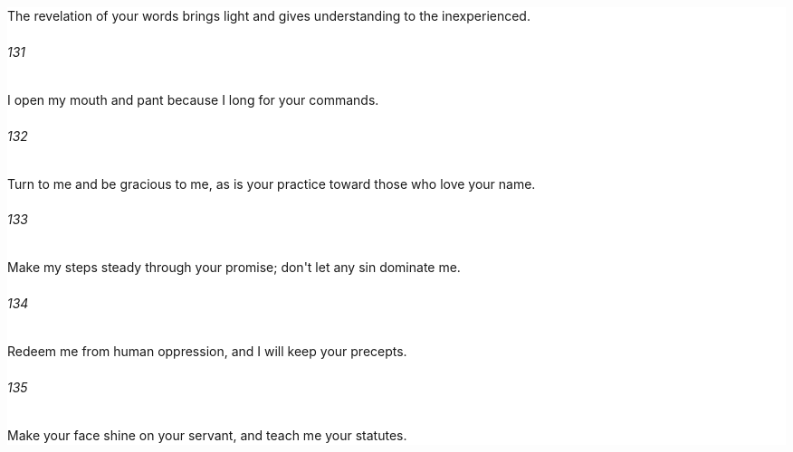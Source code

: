 The revelation of your words brings light and gives understanding to the inexperienced. 









###### 131 




I open my mouth and pant because I long for your commands. 









###### 132 




Turn to me and be gracious to me, as is your practice toward those who love your name. 









###### 133 




Make my steps steady through your promise; don't let any sin dominate me. 









###### 134 




Redeem me from human oppression, and I will keep your precepts. 









###### 135 




Make your face shine on your servant, and teach me your statutes. 





